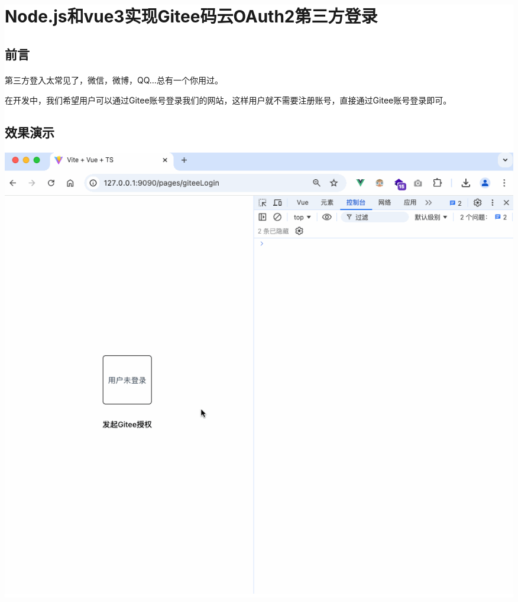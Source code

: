 # Node.js和vue3实现Gitee码云OAuth2第三方登录

## 前言

第三方登入太常见了，微信，微博，QQ...总有一个你用过。

在开发中，我们希望用户可以通过Gitee账号登录我们的网站，这样用户就不需要注册账号，直接通过Gitee账号登录即可。

## 效果演示

![](./images/1.gif)

